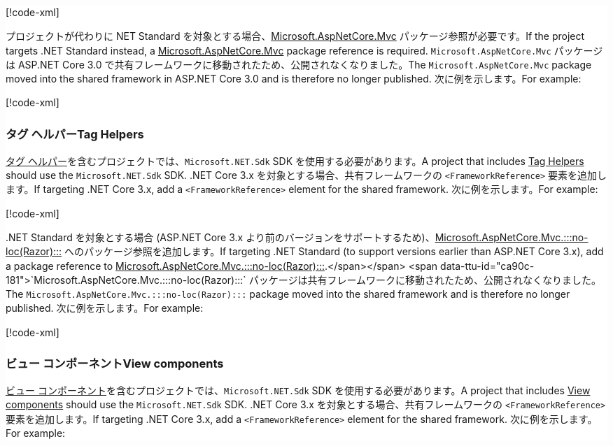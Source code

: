 [!code-xml[](target-aspnetcore/samples/single-tfm/netcoreapp3.0-razor-views-pages-library.csproj)]

<span data-ttu-id="ca90c-173">プロジェクトが代わりに NET Standard を対象とする場合、[Microsoft.AspNetCore.Mvc](https://www.nuget.org/packages/Microsoft.AspNetCore.Mvc) パッケージ参照が必要です。</span><span class="sxs-lookup"><span data-stu-id="ca90c-173">If the project targets .NET Standard instead, a [Microsoft.AspNetCore.Mvc](https://www.nuget.org/packages/Microsoft.AspNetCore.Mvc) package reference is required.</span></span> <span data-ttu-id="ca90c-174">`Microsoft.AspNetCore.Mvc` パッケージは ASP.NET Core 3.0 で共有フレームワークに移動されたため、公開されなくなりました。</span><span class="sxs-lookup"><span data-stu-id="ca90c-174">The `Microsoft.AspNetCore.Mvc` package moved into the shared framework in ASP.NET Core 3.0 and is therefore no longer published.</span></span> <span data-ttu-id="ca90c-175">次に例を示します。</span><span class="sxs-lookup"><span data-stu-id="ca90c-175">For example:</span></span>

[!code-xml[](target-aspnetcore/samples/single-tfm/netstandard2.0-razor-views-pages-library.csproj?highlight=8)]

### <a name="tag-helpers"></a><span data-ttu-id="ca90c-176">タグ ヘルパー</span><span class="sxs-lookup"><span data-stu-id="ca90c-176">Tag Helpers</span></span>

<span data-ttu-id="ca90c-177">[タグ ヘルパー](xref:mvc/views/tag-helpers/intro)を含むプロジェクトでは、`Microsoft.NET.Sdk` SDK を使用する必要があります。</span><span class="sxs-lookup"><span data-stu-id="ca90c-177">A project that includes [Tag Helpers](xref:mvc/views/tag-helpers/intro) should use the `Microsoft.NET.Sdk` SDK.</span></span> <span data-ttu-id="ca90c-178">.NET Core 3.x を対象とする場合、共有フレームワークの `<FrameworkReference>` 要素を追加します。</span><span class="sxs-lookup"><span data-stu-id="ca90c-178">If targeting .NET Core 3.x, add a `<FrameworkReference>` element for the shared framework.</span></span> <span data-ttu-id="ca90c-179">次に例を示します。</span><span class="sxs-lookup"><span data-stu-id="ca90c-179">For example:</span></span>

[!code-xml[](target-aspnetcore/samples/single-tfm/netcoreapp3.0-basic-library.csproj)]

<span data-ttu-id="ca90c-180">.NET Standard を対象とする場合 (ASP.NET Core 3.x より前のバージョンをサポートするため)、[Microsoft.AspNetCore.Mvc.:::no-loc(Razor):::](https://www.nuget.org/packages/Microsoft.AspNetCore.Mvc.:::no-loc(Razor):::) へのパッケージ参照を追加します。</span><span class="sxs-lookup"><span data-stu-id="ca90c-180">If targeting .NET Standard (to support versions earlier than ASP.NET Core 3.x), add a package reference to [Microsoft.AspNetCore.Mvc.:::no-loc(Razor):::](https://www.nuget.org/packages/Microsoft.AspNetCore.Mvc.:::no-loc(Razor):::).</span></span> <span data-ttu-id="ca90c-181">`Microsoft.AspNetCore.Mvc.:::no-loc(Razor):::` パッケージは共有フレームワークに移動されたため、公開されなくなりました。</span><span class="sxs-lookup"><span data-stu-id="ca90c-181">The `Microsoft.AspNetCore.Mvc.:::no-loc(Razor):::` package moved into the shared framework and is therefore no longer published.</span></span> <span data-ttu-id="ca90c-182">次に例を示します。</span><span class="sxs-lookup"><span data-stu-id="ca90c-182">For example:</span></span>

[!code-xml[](target-aspnetcore/samples/single-tfm/netstandard2.0-tag-helpers-library.csproj)]

### <a name="view-components"></a><span data-ttu-id="ca90c-183">ビュー コンポーネント</span><span class="sxs-lookup"><span data-stu-id="ca90c-183">View components</span></span>

<span data-ttu-id="ca90c-184">[ビュー コンポーネント](xref:mvc/views/view-components)を含むプロジェクトでは、`Microsoft.NET.Sdk` SDK を使用する必要があります。</span><span class="sxs-lookup"><span data-stu-id="ca90c-184">A project that includes [View components](xref:mvc/views/view-components) should use the `Microsoft.NET.Sdk` SDK.</span></span> <span data-ttu-id="ca90c-185">.NET Core 3.x を対象とする場合、共有フレームワークの `<FrameworkReference>` 要素を追加します。</span><span class="sxs-lookup"><span data-stu-id="ca90c-185">If targeting .NET Core 3.x, add a `<FrameworkReference>` element for the shared framework.</span></span> <span data-ttu-id="ca90c-186">次に例を示します。</span><span class="sxs-lookup"><span data-stu-id="ca90c-186">For example:</span></span>
